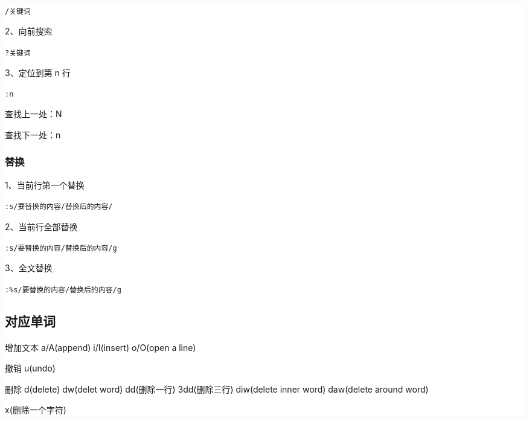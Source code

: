 ```sh
/关键词
```

2、向前搜索

```sh
?关键词
```

3、定位到第 n 行

```sh
:n
```

查找上一处：N

查找下一处：n

### 替换

1、当前行第一个替换

```sh
:s/要替换的内容/替换后的内容/
```

2、当前行全部替换

```sh
:s/要替换的内容/替换后的内容/g
```

3、全文替换

```sh
:%s/要替换的内容/替换后的内容/g
```

## 对应单词

增加文本
a/A(append)
i/I(insert)
o/O(open a line)

撤销
u(undo)

删除
d(delete)
dw(delet word)
dd(删除一行)
3dd(删除三行)
diw(delete inner word)
daw(delete around word)

x(删除一个字符)
